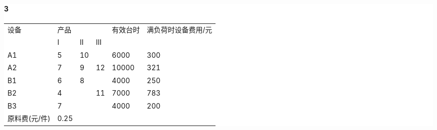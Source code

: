 #### 3



<table>
   <tr>
      <td>设备</td>
      <td>产品</td>
      <td></td>
      <td></td>
      <td>有效台时</td>
      <td>满负荷时设备费用/元</td>
   </tr>
   <tr>
      <td></td>
      <td>I</td>
      <td>II</td>
      <td>III</td>
      <td></td>
      <td></td>
   </tr>
   <tr>
      <td>A1</td>
      <td>5</td>
      <td>10</td>
      <td></td>
      <td>6000</td>
      <td>300</td>
   </tr>
   <tr>
      <td>A2</td>
      <td>7</td>
      <td>9</td>
      <td>12</td>
      <td>10000</td>
      <td>321</td>
   </tr>
   <tr>
      <td>B1</td>
      <td>6</td>
      <td>8</td>
      <td></td>
      <td>4000</td>
      <td>250</td>
   </tr>
   <tr>
      <td>B2</td>
      <td>4</td>
      <td></td>
      <td>11</td>
      <td>7000</td>
      <td>783</td>
   </tr>
   <tr>
      <td>B3</td>
      <td>7</td>
      <td></td>
      <td></td>
      <td>4000</td>
      <td>200</td>
   </tr>
   <tr>
      <td>原料费(元/件)</td>
      <td>0.25</td>